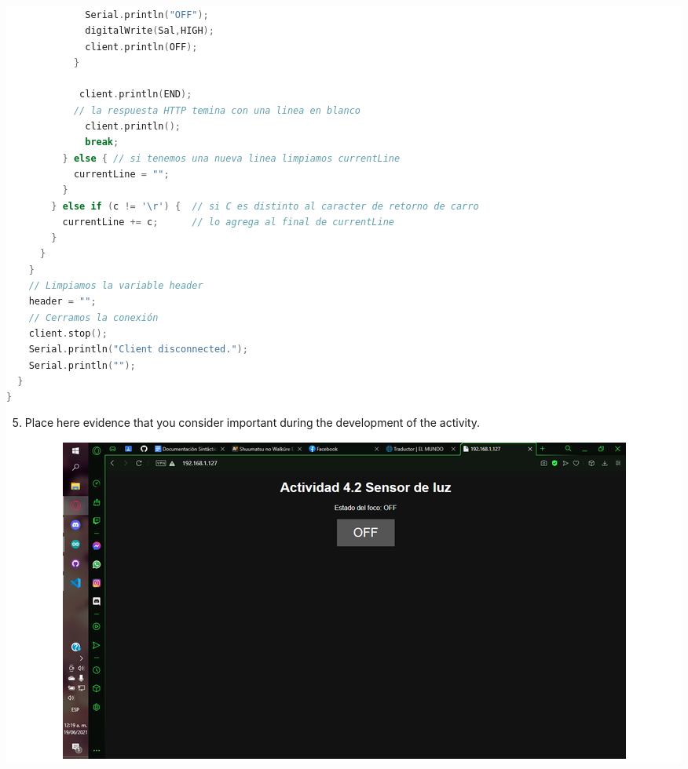 ``` c++
              Serial.println("OFF");
              digitalWrite(Sal,HIGH);
              client.println(OFF);
            }   
          
             client.println(END);
            // la respuesta HTTP temina con una linea en blanco
              client.println();
              break;
          } else { // si tenemos una nueva linea limpiamos currentLine
            currentLine = "";
          }
        } else if (c != '\r') {  // si C es distinto al caracter de retorno de carro
          currentLine += c;      // lo agrega al final de currentLine
        }
      }
    }
    // Limpiamos la variable header
    header = "";
    // Cerramos la conexión
    client.stop();
    Serial.println("Client disconnected.");
    Serial.println("");
  }
}
```

5. Place here evidence that you consider important during the development of the activity.

<p align="center"> 
    <img alt="Logo" src="https://github.com/EmmanuelARodriguez/Markdown/blob/main/Imagenes/4_2_3.png" >
</p>
<p align="center"> 
